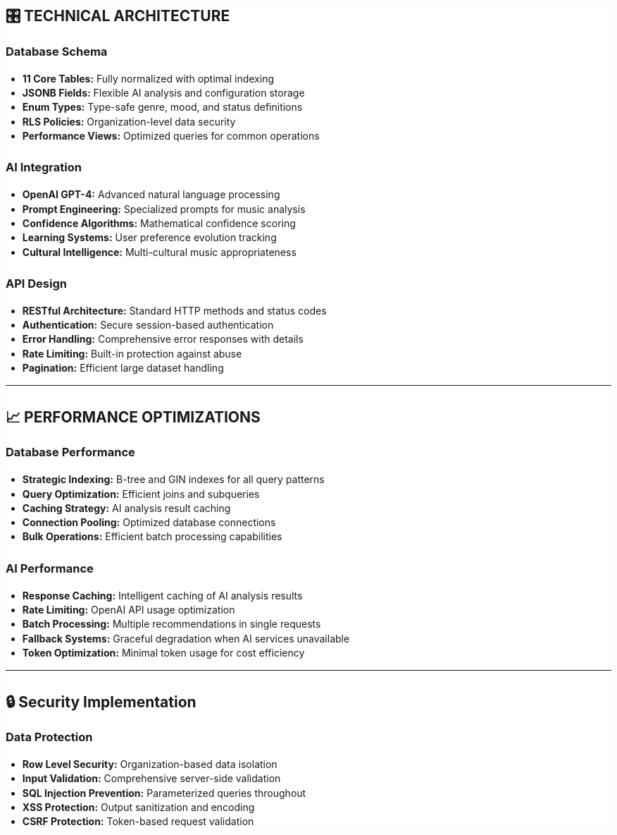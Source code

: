 
## 🎛️ TECHNICAL ARCHITECTURE

### Database Schema
- **11 Core Tables:** Fully normalized with optimal indexing
- **JSONB Fields:** Flexible AI analysis and configuration storage  
- **Enum Types:** Type-safe genre, mood, and status definitions
- **RLS Policies:** Organization-level data security
- **Performance Views:** Optimized queries for common operations

### AI Integration
- **OpenAI GPT-4:** Advanced natural language processing
- **Prompt Engineering:** Specialized prompts for music analysis
- **Confidence Algorithms:** Mathematical confidence scoring
- **Learning Systems:** User preference evolution tracking
- **Cultural Intelligence:** Multi-cultural music appropriateness

### API Design
- **RESTful Architecture:** Standard HTTP methods and status codes
- **Authentication:** Secure session-based authentication
- **Error Handling:** Comprehensive error responses with details
- **Rate Limiting:** Built-in protection against abuse
- **Pagination:** Efficient large dataset handling

---

## 📈 PERFORMANCE OPTIMIZATIONS

### Database Performance
- **Strategic Indexing:** B-tree and GIN indexes for all query patterns
- **Query Optimization:** Efficient joins and subqueries
- **Caching Strategy:** AI analysis result caching
- **Connection Pooling:** Optimized database connections
- **Bulk Operations:** Efficient batch processing capabilities

### AI Performance  
- **Response Caching:** Intelligent caching of AI analysis results
- **Rate Limiting:** OpenAI API usage optimization
- **Batch Processing:** Multiple recommendations in single requests
- **Fallback Systems:** Graceful degradation when AI services unavailable
- **Token Optimization:** Minimal token usage for cost efficiency

---

## 🔒 Security Implementation

### Data Protection
- **Row Level Security:** Organization-based data isolation
- **Input Validation:** Comprehensive server-side validation
- **SQL Injection Prevention:** Parameterized queries throughout
- **XSS Protection:** Output sanitization and encoding
- **CSRF Protection:** Token-based request validation
